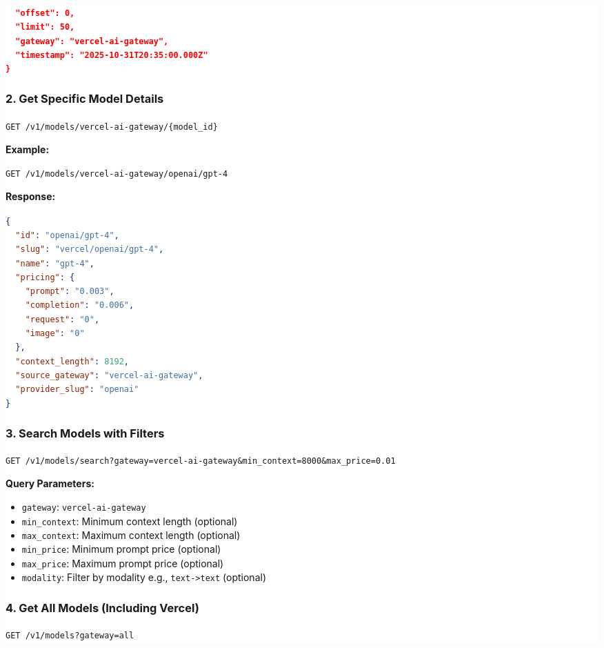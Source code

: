 ```json
  "offset": 0,
  "limit": 50,
  "gateway": "vercel-ai-gateway",
  "timestamp": "2025-10-31T20:35:00.000Z"
}
```

### 2. Get Specific Model Details

```
GET /v1/models/vercel-ai-gateway/{model_id}
```

**Example:**
```
GET /v1/models/vercel-ai-gateway/openai/gpt-4
```

**Response:**
```json
{
  "id": "openai/gpt-4",
  "slug": "vercel/openai/gpt-4",
  "name": "gpt-4",
  "pricing": {
    "prompt": "0.003",
    "completion": "0.006",
    "request": "0",
    "image": "0"
  },
  "context_length": 8192,
  "source_gateway": "vercel-ai-gateway",
  "provider_slug": "openai"
}
```

### 3. Search Models with Filters

```
GET /v1/models/search?gateway=vercel-ai-gateway&min_context=8000&max_price=0.01
```

**Query Parameters:**
- `gateway`: `vercel-ai-gateway`
- `min_context`: Minimum context length (optional)
- `max_context`: Maximum context length (optional)
- `min_price`: Minimum prompt price (optional)
- `max_price`: Maximum prompt price (optional)
- `modality`: Filter by modality e.g., `text->text` (optional)

### 4. Get All Models (Including Vercel)

```
GET /v1/models?gateway=all
```
